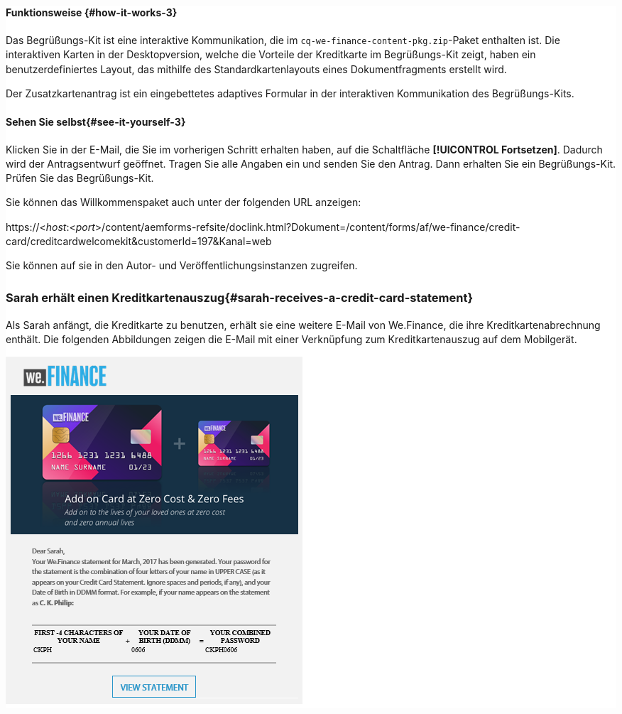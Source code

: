 #### Funktionsweise {#how-it-works-3}

Das Begrüßungs-Kit ist eine interaktive Kommunikation, die im `cq-we-finance-content-pkg.zip`-Paket enthalten ist. Die interaktiven Karten in der Desktopversion, welche die Vorteile der Kreditkarte im Begrüßungs-Kit zeigt, haben ein benutzerdefiniertes Layout, das mithilfe des Standardkartenlayouts eines Dokumentfragments erstellt wird. 

Der Zusatzkartenantrag ist ein eingebettetes adaptives Formular in der interaktiven Kommunikation des Begrüßungs-Kits.

#### Sehen Sie selbst{#see-it-yourself-3} 

Klicken Sie in der E-Mail, die Sie im vorherigen Schritt erhalten haben, auf die Schaltfläche **[!UICONTROL Fortsetzen]**. Dadurch wird der Antragsentwurf geöffnet. Tragen Sie alle Angaben ein und senden Sie den Antrag. Dann erhalten Sie ein Begrüßungs-Kit. Prüfen Sie das Begrüßungs-Kit. 

Sie können das Willkommenspaket auch unter der folgenden URL anzeigen:

https://&lt;*host*:&lt;*port*>/content/aemforms-refsite/doclink.html?Dokument=/content/forms/af/we-finance/credit-card/creditcardwelcomekit&amp;customerId=197&amp;Kanal=web

Sie können auf sie in den Autor- und Veröffentlichungsinstanzen zugreifen.

### Sarah erhält einen Kreditkartenauszug{#sarah-receives-a-credit-card-statement} 

Als Sarah anfängt, die Kreditkarte zu benutzen, erhält sie eine weitere E-Mail von We.Finance, die ihre Kreditkartenabrechnung enthält. Die folgenden Abbildungen zeigen die E-Mail mit einer Verknüpfung zum Kreditkartenauszug auf dem Mobilgerät. 

![statement-email](assets/statement-email.png)
